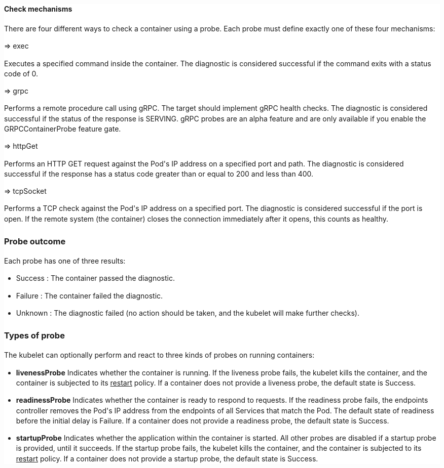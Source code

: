 #### Check mechanisms
There are four different ways to check a container using a probe. Each probe must define exactly one of these four mechanisms:

=> exec

Executes a specified command inside the container. The diagnostic is considered successful if the command exits with a status code of 0.

=> grpc

Performs a remote procedure call using gRPC. The target should implement gRPC health checks. The diagnostic is considered successful if the status of the response is SERVING.
gRPC probes are an alpha feature and are only available if you enable the GRPCContainerProbe feature gate.

=> httpGet

Performs an HTTP GET request against the Pod's IP address on a specified port and path. The diagnostic is considered successful if the response has a status code greater than or equal to 200 and less than 400.

=> tcpSocket

Performs a TCP check against the Pod's IP address on a specified port. The diagnostic is considered successful if the port is open. If the remote system (the container) closes the connection immediately after it opens, this counts as healthy.

### Probe outcome
Each probe has one of three results:

- Success : 
The container passed the diagnostic.

- Failure : 
The container failed the diagnostic.

- Unknown : 
The diagnostic failed (no action should be taken, and the kubelet will make further checks).

### Types of probe
The kubelet can optionally perform and react to three kinds of probes on running containers:

- **livenessProbe**
Indicates whether the container is running. If the liveness probe fails, the kubelet kills the container, and the container is subjected to its [restart](#container-restart-policy) policy. If a container does not provide a liveness probe, the default state is Success.

- **readinessProbe**
Indicates whether the container is ready to respond to requests. If the readiness probe fails, the endpoints controller removes the Pod's IP address from the endpoints of all Services that match the Pod. The default state of readiness before the initial delay is Failure. If a container does not provide a readiness probe, the default state is Success.

- **startupProbe**
Indicates whether the application within the container is started. All other probes are disabled if a startup probe is provided, until it succeeds. If the startup probe fails, the kubelet kills the container, and the container is subjected to its [restart](#container-restart-policy) policy. If a container does not provide a startup probe, the default state is Success.
